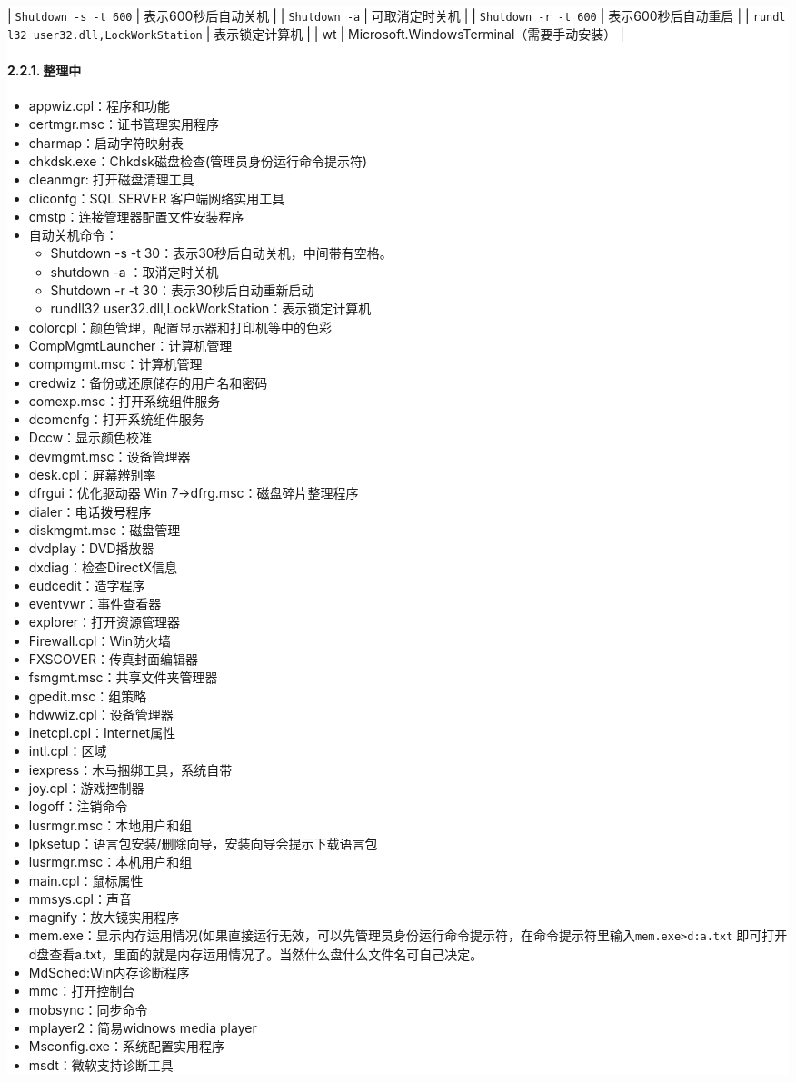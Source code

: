| `Shutdown -s -t 600`                  | 表示600秒后自动关机                       |
| `Shutdown -a`                         | 可取消定时关机                            |
| `Shutdown -r -t 600`                  | 表示600秒后自动重启                       |
| `rundll32 user32.dll,LockWorkStation` | 表示锁定计算机                            |
| wt                                    | Microsoft.WindowsTerminal（需要手动安装） |

#### 2.2.1. 整理中

- appwiz.cpl：程序和功能
- certmgr.msc：证书管理实用程序
- charmap：启动字符映射表
- chkdsk.exe：Chkdsk磁盘检查(管理员身份运行命令提示符)
- cleanmgr: 打开磁盘清理工具
- cliconfg：SQL SERVER 客户端网络实用工具
- cmstp：连接管理器配置文件安装程序
- 自动关机命令：
    - Shutdown -s -t 30：表示30秒后自动关机，中间带有空格。
    - shutdown -a ：取消定时关机
    - Shutdown -r -t 30：表示30秒后自动重新启动
    - rundll32 user32.dll,LockWorkStation：表示锁定计算机
- colorcpl：颜色管理，配置显示器和打印机等中的色彩
- CompMgmtLauncher：计算机管理
- compmgmt.msc：计算机管理
- credwiz：备份或还原储存的用户名和密码
- comexp.msc：打开系统组件服务
- dcomcnfg：打开系统组件服务
- Dccw：显示颜色校准
- devmgmt.msc：设备管理器
- desk.cpl：屏幕辨别率
- dfrgui：优化驱动器 Win 7→dfrg.msc：磁盘碎片整理程序
- dialer：电话拨号程序
- diskmgmt.msc：磁盘管理
- dvdplay：DVD播放器
- dxdiag：检查DirectX信息
- eudcedit：造字程序
- eventvwr：事件查看器
- explorer：打开资源管理器
- Firewall.cpl：Win防火墙
- FXSCOVER：传真封面编辑器
- fsmgmt.msc：共享文件夹管理器
- gpedit.msc：组策略
- hdwwiz.cpl：设备管理器
- inetcpl.cpl：Internet属性
- intl.cpl：区域
- iexpress：木马捆绑工具，系统自带
- joy.cpl：游戏控制器
- logoff：注销命令
- lusrmgr.msc：本地用户和组
- lpksetup：语言包安装/删除向导，安装向导会提示下载语言包
- lusrmgr.msc：本机用户和组
- main.cpl：鼠标属性
- mmsys.cpl：声音
- magnify：放大镜实用程序
- mem.exe：显示内存运用情况(如果直接运行无效，可以先管理员身份运行命令提示符，在命令提示符里输入`mem.exe>d:a.txt` 即可打开d盘查看a.txt，里面的就是内存运用情况了。当然什么盘什么文件名可自己决定。
- MdSched:Win内存诊断程序
- mmc：打开控制台
- mobsync：同步命令
- mplayer2：简易widnows media player
- Msconfig.exe：系统配置实用程序
- msdt：微软支持诊断工具